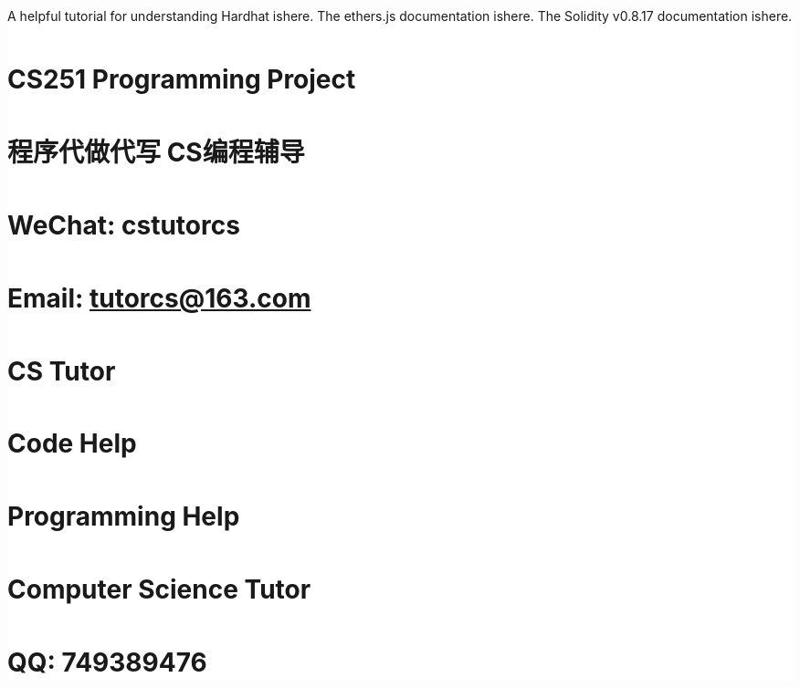 A helpful tutorial for understanding Hardhat ishere.
The ethers.js documentation ishere.
The Solidity v0.8.17 documentation ishere.
# CS251 Programming Project

# 程序代做代写 CS编程辅导

# WeChat: cstutorcs

# Email: tutorcs@163.com

# CS Tutor

# Code Help

# Programming Help

# Computer Science Tutor

# QQ: 749389476
